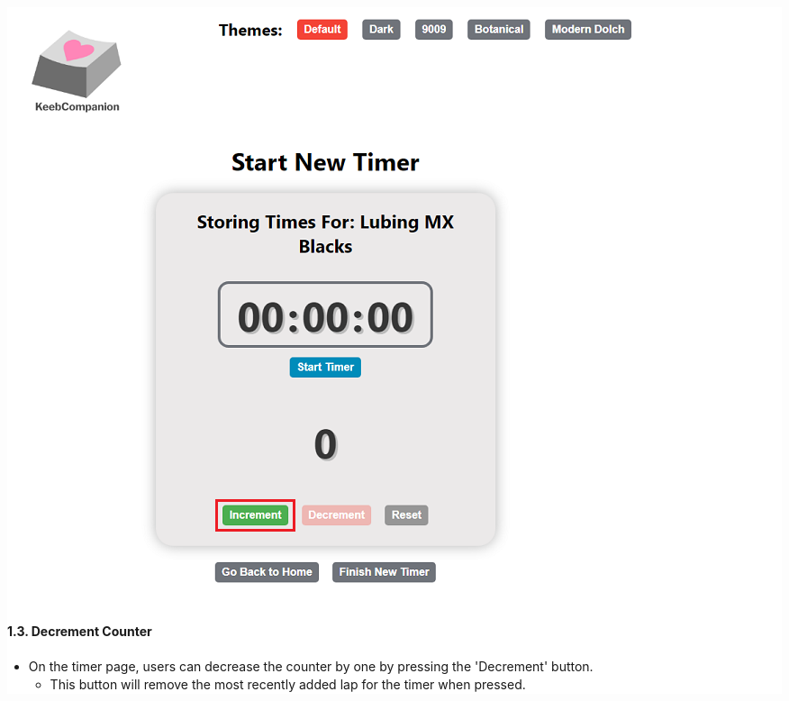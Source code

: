 <img src="../media/imgs/png/timer_readme/timer_inc_btn.png"
  />

#### 1.3. Decrement Counter

- On the timer page, users can decrease the counter by one by pressing the 'Decrement' button.
  - This button will remove the most recently added lap for the timer when pressed.
